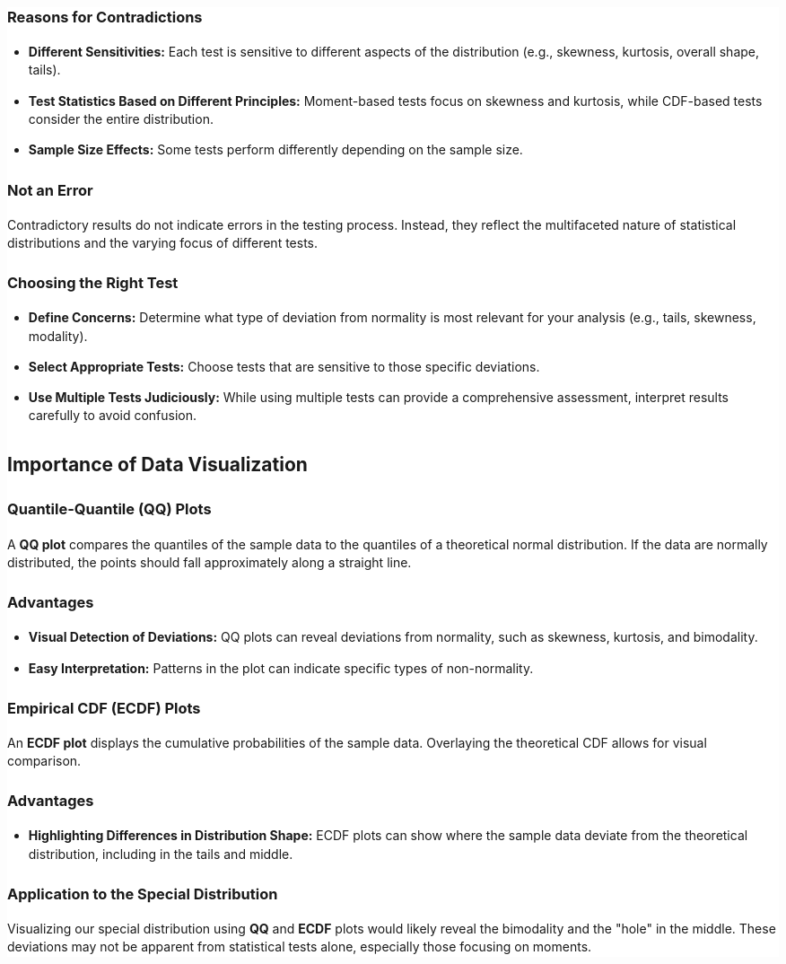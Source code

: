 ### Reasons for Contradictions

- **Different Sensitivities:** Each test is sensitive to different aspects of the distribution (e.g., skewness, kurtosis, overall shape, tails).
  
- **Test Statistics Based on Different Principles:** Moment-based tests focus on skewness and kurtosis, while CDF-based tests consider the entire distribution.
  
- **Sample Size Effects:** Some tests perform differently depending on the sample size.

### Not an Error

Contradictory results do not indicate errors in the testing process. Instead, they reflect the multifaceted nature of statistical distributions and the varying focus of different tests.

### Choosing the Right Test

- **Define Concerns:** Determine what type of deviation from normality is most relevant for your analysis (e.g., tails, skewness, modality).
  
- **Select Appropriate Tests:** Choose tests that are sensitive to those specific deviations.
  
- **Use Multiple Tests Judiciously:** While using multiple tests can provide a comprehensive assessment, interpret results carefully to avoid confusion.

## Importance of Data Visualization

### Quantile-Quantile (QQ) Plots

A **QQ plot** compares the quantiles of the sample data to the quantiles of a theoretical normal distribution. If the data are normally distributed, the points should fall approximately along a straight line.

### Advantages

- **Visual Detection of Deviations:** QQ plots can reveal deviations from normality, such as skewness, kurtosis, and bimodality.
  
- **Easy Interpretation:** Patterns in the plot can indicate specific types of non-normality.

### Empirical CDF (ECDF) Plots

An **ECDF plot** displays the cumulative probabilities of the sample data. Overlaying the theoretical CDF allows for visual comparison.

### Advantages

- **Highlighting Differences in Distribution Shape:** ECDF plots can show where the sample data deviate from the theoretical distribution, including in the tails and middle.

### Application to the Special Distribution

Visualizing our special distribution using **QQ** and **ECDF** plots would likely reveal the bimodality and the "hole" in the middle. These deviations may not be apparent from statistical tests alone, especially those focusing on moments.
